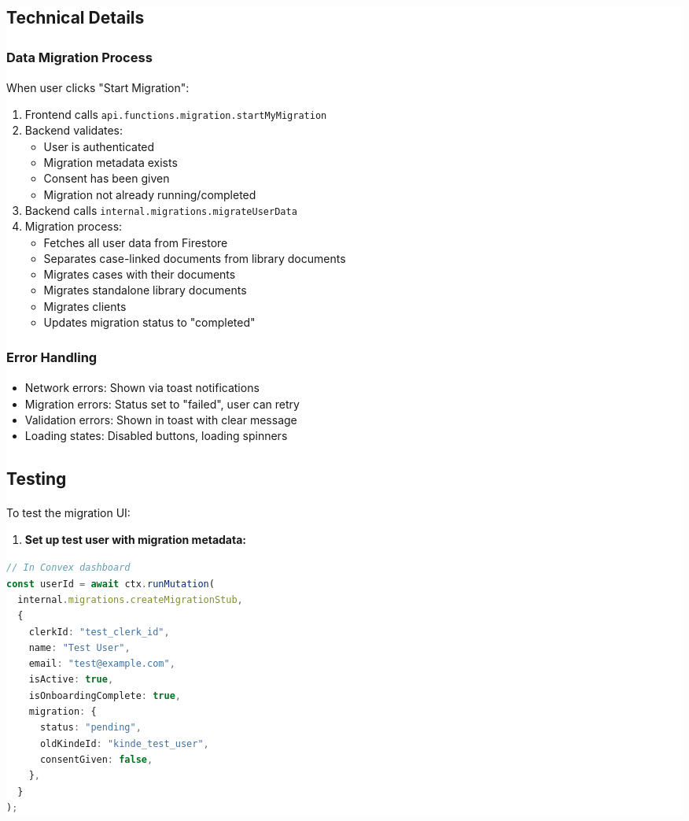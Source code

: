 ## Technical Details

### Data Migration Process

When user clicks "Start Migration":

1. Frontend calls `api.functions.migration.startMyMigration`
2. Backend validates:
   - User is authenticated
   - Migration metadata exists
   - Consent has been given
   - Migration not already running/completed
3. Backend calls `internal.migrations.migrateUserData`
4. Migration process:
   - Fetches all user data from Firestore
   - Separates case-linked documents from library documents
   - Migrates cases with their documents
   - Migrates standalone library documents
   - Migrates clients
   - Updates migration status to "completed"

### Error Handling

- Network errors: Shown via toast notifications
- Migration errors: Status set to "failed", user can retry
- Validation errors: Shown in toast with clear message
- Loading states: Disabled buttons, loading spinners

## Testing

To test the migration UI:

1. **Set up test user with migration metadata:**
```typescript
// In Convex dashboard
const userId = await ctx.runMutation(
  internal.migrations.createMigrationStub,
  {
    clerkId: "test_clerk_id",
    name: "Test User",
    email: "test@example.com",
    isActive: true,
    isOnboardingComplete: true,
    migration: {
      status: "pending",
      oldKindeId: "kinde_test_user",
      consentGiven: false,
    },
  }
);
```
